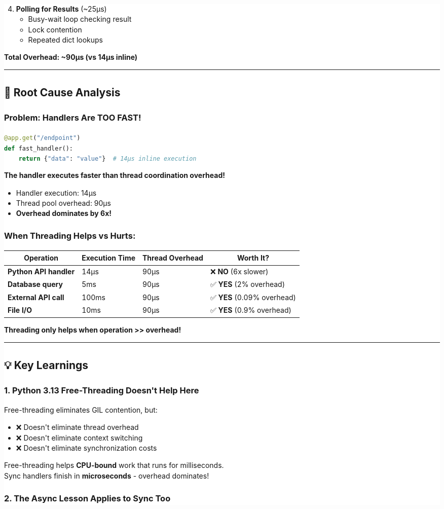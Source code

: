 4. **Polling for Results** (~25μs)
   - Busy-wait loop checking result
   - Lock contention
   - Repeated dict lookups

**Total Overhead: ~90μs (vs 14μs inline)**

---

## 🔬 **Root Cause Analysis**

### **Problem: Handlers Are TOO FAST!**

```python
@app.get("/endpoint")
def fast_handler():
    return {"data": "value"}  # 14μs inline execution
```

**The handler executes faster than thread coordination overhead!**

- Handler execution: 14μs
- Thread pool overhead: 90μs
- **Overhead dominates by 6x!**

### **When Threading Helps vs Hurts:**

| Operation | Execution Time | Thread Overhead | Worth It? |
|-----------|----------------|-----------------|-----------|
| **Python API handler** | 14μs | 90μs | ❌ **NO** (6x slower) |
| **Database query** | 5ms | 90μs | ✅ **YES** (2% overhead) |
| **External API call** | 100ms | 90μs | ✅ **YES** (0.09% overhead) |
| **File I/O** | 10ms | 90μs | ✅ **YES** (0.9% overhead) |

**Threading only helps when operation >> overhead!**

---

## 💡 **Key Learnings**

### **1. Python 3.13 Free-Threading Doesn't Help Here**

Free-threading eliminates GIL contention, but:
- ❌ Doesn't eliminate thread overhead
- ❌ Doesn't eliminate context switching
- ❌ Doesn't eliminate synchronization costs

Free-threading helps **CPU-bound** work that runs for milliseconds.  
Sync handlers finish in **microseconds** - overhead dominates!

### **2. The Async Lesson Applies to Sync Too**
